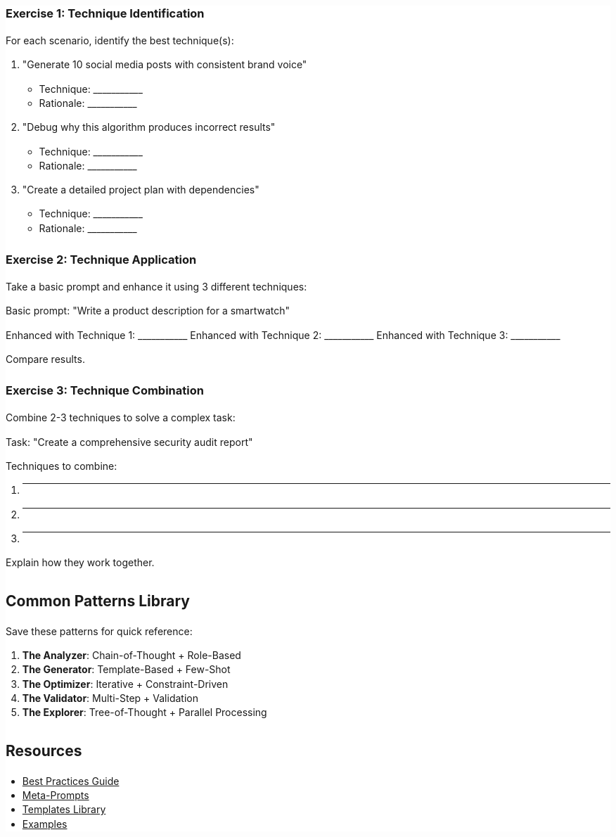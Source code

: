 ### Exercise 1: Technique Identification

For each scenario, identify the best technique(s):

1. "Generate 10 social media posts with consistent brand voice"
   - Technique: ___________
   - Rationale: ___________

2. "Debug why this algorithm produces incorrect results"
   - Technique: ___________
   - Rationale: ___________

3. "Create a detailed project plan with dependencies"
   - Technique: ___________
   - Rationale: ___________

### Exercise 2: Technique Application

Take a basic prompt and enhance it using 3 different techniques:

Basic prompt: "Write a product description for a smartwatch"

Enhanced with Technique 1: ___________
Enhanced with Technique 2: ___________
Enhanced with Technique 3: ___________

Compare results.

### Exercise 3: Technique Combination

Combine 2-3 techniques to solve a complex task:

Task: "Create a comprehensive security audit report"

Techniques to combine:
1. ___________
2. ___________
3. ___________

Explain how they work together.

## Common Patterns Library

Save these patterns for quick reference:

1. **The Analyzer**: Chain-of-Thought + Role-Based
2. **The Generator**: Template-Based + Few-Shot
3. **The Optimizer**: Iterative + Constraint-Driven
4. **The Validator**: Multi-Step + Validation
5. **The Explorer**: Tree-of-Thought + Parallel Processing

## Resources

- [Best Practices Guide](../best-practices/README.md)
- [Meta-Prompts](../meta-prompts/README.md)
- [Templates Library](../../templates/README.md)
- [Examples](../../examples/README.md)
